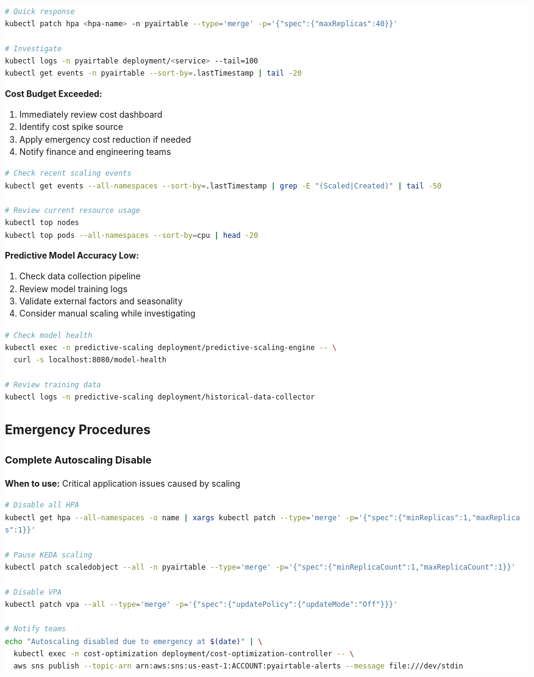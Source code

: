 ```bash
# Quick response
kubectl patch hpa <hpa-name> -n pyairtable --type='merge' -p='{"spec":{"maxReplicas":40}}'

# Investigate
kubectl logs -n pyairtable deployment/<service> --tail=100
kubectl get events -n pyairtable --sort-by=.lastTimestamp | tail -20
```

**Cost Budget Exceeded:**
1. Immediately review cost dashboard
2. Identify cost spike source
3. Apply emergency cost reduction if needed
4. Notify finance and engineering teams

```bash
# Check recent scaling events
kubectl get events --all-namespaces --sort-by=.lastTimestamp | grep -E "(Scaled|Created)" | tail -50

# Review current resource usage
kubectl top nodes
kubectl top pods --all-namespaces --sort-by=cpu | head -20
```

**Predictive Model Accuracy Low:**
1. Check data collection pipeline
2. Review model training logs
3. Validate external factors and seasonality
4. Consider manual scaling while investigating

```bash
# Check model health
kubectl exec -n predictive-scaling deployment/predictive-scaling-engine -- \
  curl -s localhost:8080/model-health

# Review training data
kubectl logs -n predictive-scaling deployment/historical-data-collector
```

## Emergency Procedures

### Complete Autoscaling Disable

**When to use:** Critical application issues caused by scaling

```bash
# Disable all HPA
kubectl get hpa --all-namespaces -o name | xargs kubectl patch --type='merge' -p='{"spec":{"minReplicas":1,"maxReplicas":1}}'

# Pause KEDA scaling
kubectl patch scaledobject --all -n pyairtable --type='merge' -p='{"spec":{"minReplicaCount":1,"maxReplicaCount":1}}'

# Disable VPA
kubectl patch vpa --all --type='merge' -p='{"spec":{"updatePolicy":{"updateMode":"Off"}}}'

# Notify teams
echo "Autoscaling disabled due to emergency at $(date)" | \
  kubectl exec -n cost-optimization deployment/cost-optimization-controller -- \
  aws sns publish --topic-arn arn:aws:sns:us-east-1:ACCOUNT:pyairtable-alerts --message file:///dev/stdin
```

